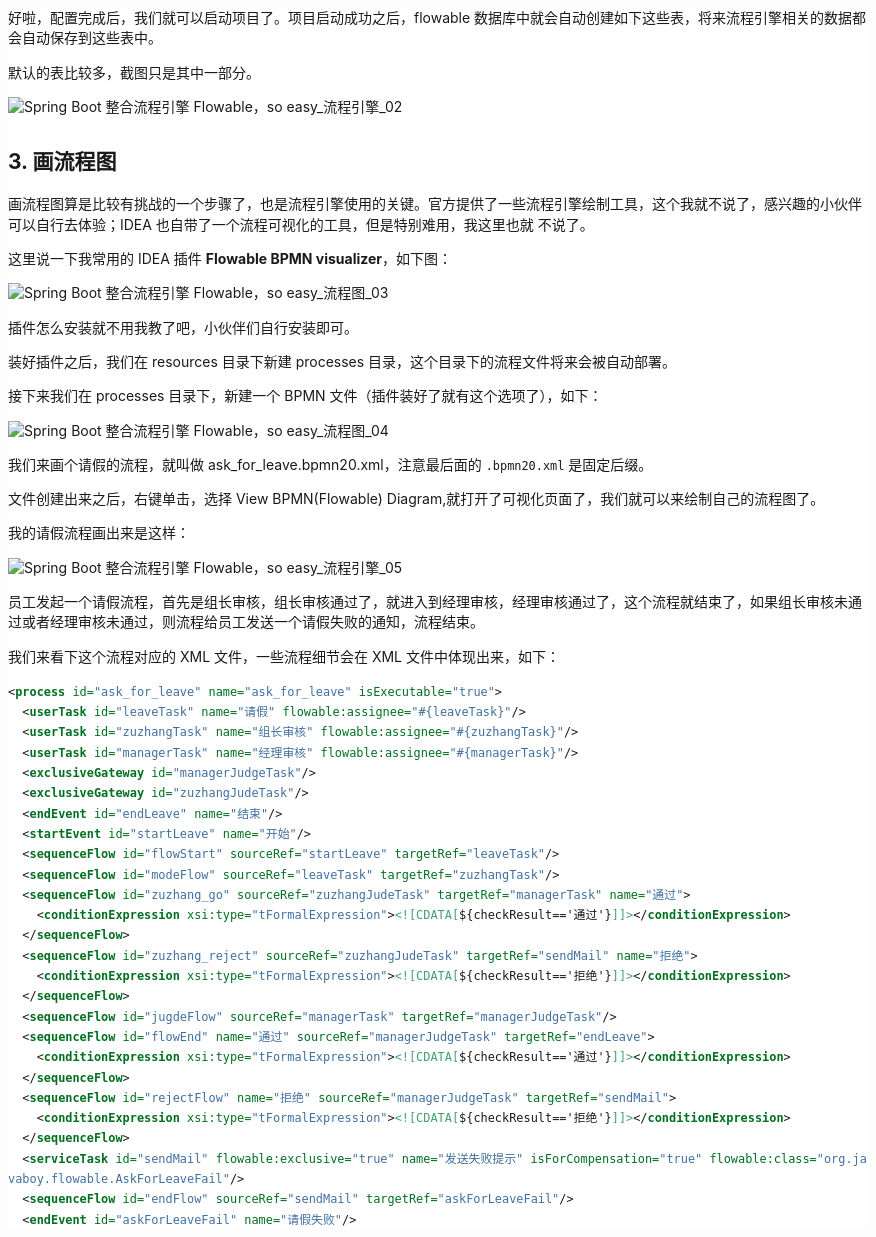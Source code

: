 好啦，配置完成后，我们就可以启动项目了。项目启动成功之后，flowable 数据库中就会自动创建如下这些表，将来流程引擎相关的数据都会自动保存到这些表中。

默认的表比较多，截图只是其中一部分。

![Spring Boot 整合流程引擎 Flowable，so easy_流程引擎_02](https://bitbucket.org/xlc520/blogasset/raw/main/images3/19013239_62852db80079472215.png)

## 3. 画流程图

画流程图算是比较有挑战的一个步骤了，也是流程引擎使用的关键。官方提供了一些流程引擎绘制工具，这个我就不说了，感兴趣的小伙伴可以自行去体验；IDEA
也自带了一个流程可视化的工具，但是特别难用，我这里也就 不说了。

这里说一下我常用的 IDEA 插件 **Flowable BPMN visualizer**，如下图：

![Spring Boot 整合流程引擎 Flowable，so easy_流程图_03](https://bitbucket.org/xlc520/blogasset/raw/main/images3/19013240_62852db81d94797834.png)

插件怎么安装就不用我教了吧，小伙伴们自行安装即可。

装好插件之后，我们在 resources 目录下新建 processes 目录，这个目录下的流程文件将来会被自动部署。

接下来我们在 processes 目录下，新建一个 BPMN 文件（插件装好了就有这个选项了），如下：

![Spring Boot 整合流程引擎 Flowable，so easy_流程图_04](https://bitbucket.org/xlc520/blogasset/raw/main/images3/19013240_62852db84066473563.png)

我们来画个请假的流程，就叫做 ask_for_leave.bpmn20.xml，注意最后面的 `.bpmn20.xml` 是固定后缀。

文件创建出来之后，右键单击，选择 View BPMN(Flowable) Diagram,就打开了可视化页面了，我们就可以来绘制自己的流程图了。

我的请假流程画出来是这样：

![Spring Boot 整合流程引擎 Flowable，so easy_流程引擎_05](https://bitbucket.org/xlc520/blogasset/raw/main/images3/19013240_62852db8574fe29098.png)

员工发起一个请假流程，首先是组长审核，组长审核通过了，就进入到经理审核，经理审核通过了，这个流程就结束了，如果组长审核未通过或者经理审核未通过，则流程给员工发送一个请假失败的通知，流程结束。

我们来看下这个流程对应的 XML 文件，一些流程细节会在 XML 文件中体现出来，如下：

```xml
<process id="ask_for_leave" name="ask_for_leave" isExecutable="true">
  <userTask id="leaveTask" name="请假" flowable:assignee="#{leaveTask}"/>
  <userTask id="zuzhangTask" name="组长审核" flowable:assignee="#{zuzhangTask}"/>
  <userTask id="managerTask" name="经理审核" flowable:assignee="#{managerTask}"/>
  <exclusiveGateway id="managerJudgeTask"/>
  <exclusiveGateway id="zuzhangJudeTask"/>
  <endEvent id="endLeave" name="结束"/>
  <startEvent id="startLeave" name="开始"/>
  <sequenceFlow id="flowStart" sourceRef="startLeave" targetRef="leaveTask"/>
  <sequenceFlow id="modeFlow" sourceRef="leaveTask" targetRef="zuzhangTask"/>
  <sequenceFlow id="zuzhang_go" sourceRef="zuzhangJudeTask" targetRef="managerTask" name="通过">
    <conditionExpression xsi:type="tFormalExpression"><![CDATA[${checkResult=='通过'}]]></conditionExpression>
  </sequenceFlow>
  <sequenceFlow id="zuzhang_reject" sourceRef="zuzhangJudeTask" targetRef="sendMail" name="拒绝">
    <conditionExpression xsi:type="tFormalExpression"><![CDATA[${checkResult=='拒绝'}]]></conditionExpression>
  </sequenceFlow>
  <sequenceFlow id="jugdeFlow" sourceRef="managerTask" targetRef="managerJudgeTask"/>
  <sequenceFlow id="flowEnd" name="通过" sourceRef="managerJudgeTask" targetRef="endLeave">
    <conditionExpression xsi:type="tFormalExpression"><![CDATA[${checkResult=='通过'}]]></conditionExpression>
  </sequenceFlow>
  <sequenceFlow id="rejectFlow" name="拒绝" sourceRef="managerJudgeTask" targetRef="sendMail">
    <conditionExpression xsi:type="tFormalExpression"><![CDATA[${checkResult=='拒绝'}]]></conditionExpression>
  </sequenceFlow>
  <serviceTask id="sendMail" flowable:exclusive="true" name="发送失败提示" isForCompensation="true" flowable:class="org.javaboy.flowable.AskForLeaveFail"/>
  <sequenceFlow id="endFlow" sourceRef="sendMail" targetRef="askForLeaveFail"/>
  <endEvent id="askForLeaveFail" name="请假失败"/>
```